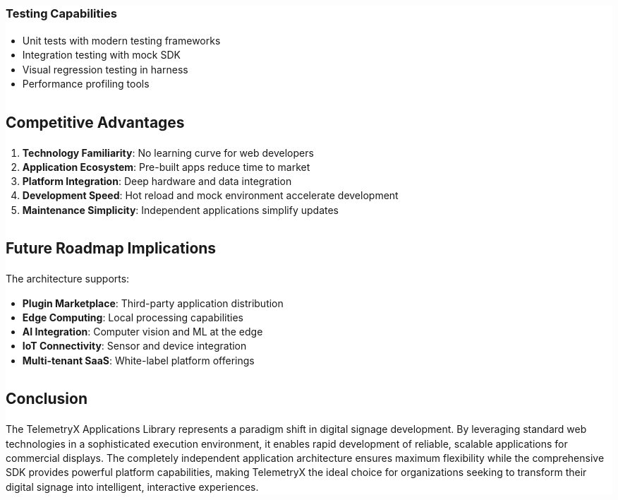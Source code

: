 ### Testing Capabilities
- Unit tests with modern testing frameworks
- Integration testing with mock SDK
- Visual regression testing in harness
- Performance profiling tools

## Competitive Advantages

1. **Technology Familiarity**: No learning curve for web developers
2. **Application Ecosystem**: Pre-built apps reduce time to market
3. **Platform Integration**: Deep hardware and data integration
4. **Development Speed**: Hot reload and mock environment accelerate development
5. **Maintenance Simplicity**: Independent applications simplify updates

## Future Roadmap Implications

The architecture supports:
- **Plugin Marketplace**: Third-party application distribution
- **Edge Computing**: Local processing capabilities
- **AI Integration**: Computer vision and ML at the edge
- **IoT Connectivity**: Sensor and device integration
- **Multi-tenant SaaS**: White-label platform offerings

## Conclusion

The TelemetryX Applications Library represents a paradigm shift in digital signage development. By leveraging standard web technologies in a sophisticated execution environment, it enables rapid development of reliable, scalable applications for commercial displays. The completely independent application architecture ensures maximum flexibility while the comprehensive SDK provides powerful platform capabilities, making TelemetryX the ideal choice for organizations seeking to transform their digital signage into intelligent, interactive experiences.